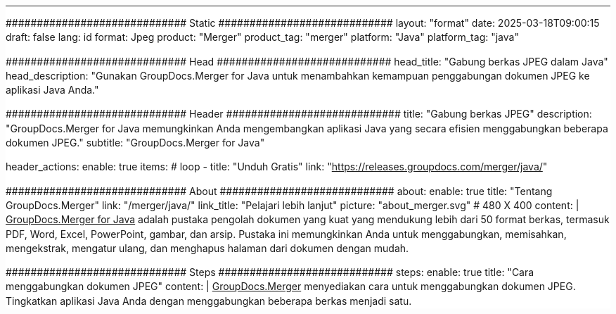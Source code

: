 
---
############################# Static ############################
layout: "format"
date:  2025-03-18T09:00:15
draft: false
lang: id
format: Jpeg
product: "Merger"
product_tag: "merger"
platform: "Java"
platform_tag: "java"

############################# Head ############################
head_title: "Gabung berkas JPEG dalam Java"
head_description: "Gunakan GroupDocs.Merger for Java untuk menambahkan kemampuan penggabungan dokumen JPEG ke aplikasi Java Anda."

############################# Header ############################
title: "Gabung berkas JPEG" 
description: "GroupDocs.Merger for Java memungkinkan Anda mengembangkan aplikasi Java yang secara efisien menggabungkan beberapa dokumen JPEG."
subtitle: "GroupDocs.Merger for Java" 

header_actions:
  enable: true
  items:
    #  loop
    - title: "Unduh Gratis"
      link: "https://releases.groupdocs.com/merger/java/"
      
############################# About ############################
about:
    enable: true
    title: "Tentang GroupDocs.Merger"
    link: "/merger/java/"
    link_title: "Pelajari lebih lanjut"
    picture: "about_merger.svg" # 480 X 400
    content: |
       [GroupDocs.Merger for Java](/merger/java/) adalah pustaka pengolah dokumen yang kuat yang mendukung lebih dari 50 format berkas, termasuk PDF, Word, Excel, PowerPoint, gambar, dan arsip. Pustaka ini memungkinkan Anda untuk menggabungkan, memisahkan, mengekstrak, mengatur ulang, dan menghapus halaman dari dokumen dengan mudah.

############################# Steps ############################
steps:
    enable: true
    title: "Cara menggabungkan dokumen JPEG"
    content: |
      [GroupDocs.Merger](/merger/java/) menyediakan cara untuk menggabungkan dokumen JPEG. Tingkatkan aplikasi Java Anda dengan menggabungkan beberapa berkas menjadi satu.
      